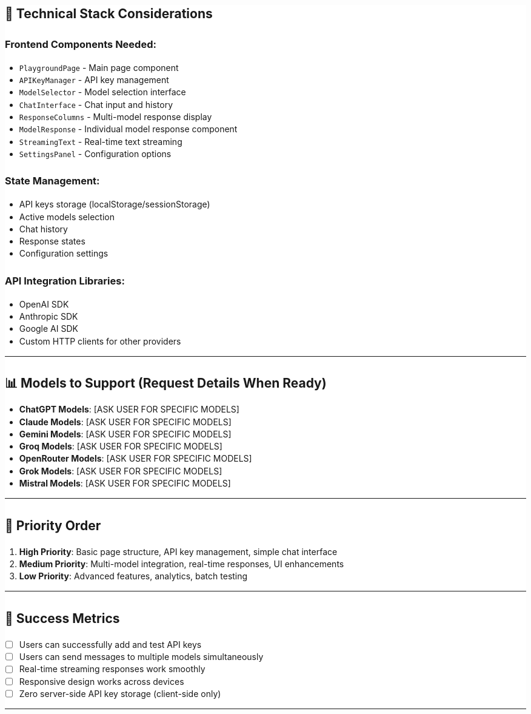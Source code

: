 
## 🔧 Technical Stack Considerations

### Frontend Components Needed:
- `PlaygroundPage` - Main page component
- `APIKeyManager` - API key management
- `ModelSelector` - Model selection interface
- `ChatInterface` - Chat input and history
- `ResponseColumns` - Multi-model response display
- `ModelResponse` - Individual model response component
- `StreamingText` - Real-time text streaming
- `SettingsPanel` - Configuration options

### State Management:
- API keys storage (localStorage/sessionStorage)
- Active models selection
- Chat history
- Response states
- Configuration settings

### API Integration Libraries:
- OpenAI SDK
- Anthropic SDK
- Google AI SDK
- Custom HTTP clients for other providers

---

## 📊 Models to Support (Request Details When Ready)
- **ChatGPT Models**: [ASK USER FOR SPECIFIC MODELS]
- **Claude Models**: [ASK USER FOR SPECIFIC MODELS]
- **Gemini Models**: [ASK USER FOR SPECIFIC MODELS]
- **Groq Models**: [ASK USER FOR SPECIFIC MODELS]
- **OpenRouter Models**: [ASK USER FOR SPECIFIC MODELS]
- **Grok Models**: [ASK USER FOR SPECIFIC MODELS]
- **Mistral Models**: [ASK USER FOR SPECIFIC MODELS]

---

## 🚀 Priority Order
1. **High Priority**: Basic page structure, API key management, simple chat interface
2. **Medium Priority**: Multi-model integration, real-time responses, UI enhancements
3. **Low Priority**: Advanced features, analytics, batch testing

---

## 🎯 Success Metrics
- [ ] Users can successfully add and test API keys
- [ ] Users can send messages to multiple models simultaneously
- [ ] Real-time streaming responses work smoothly
- [ ] Responsive design works across devices
- [ ] Zero server-side API key storage (client-side only)

---